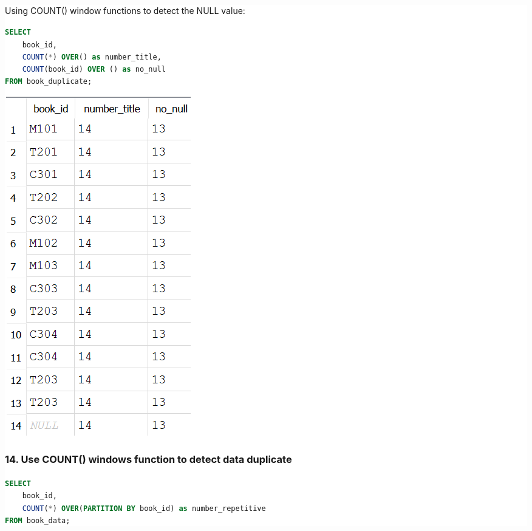 Using COUNT() window functions to detect the NULL value:
```sql
SELECT
	book_id,
	COUNT(*) OVER() as number_title,
	COUNT(book_id) OVER () as no_null
FROM book_duplicate;
```
![Library_project](https://github.com/imdwipayana/DB-Browser-for-SQLite/blob/main/SQL%20Introduction/WINDOWS%20FUNCTION/AGGREGATE%20WINDOW%20FUNCTIONS/image/number_13.png)

### 14. Use COUNT() windows function to detect data duplicate

```sql
SELECT 
	book_id,
	COUNT(*) OVER(PARTITION BY book_id) as number_repetitive
FROM book_data;
```
